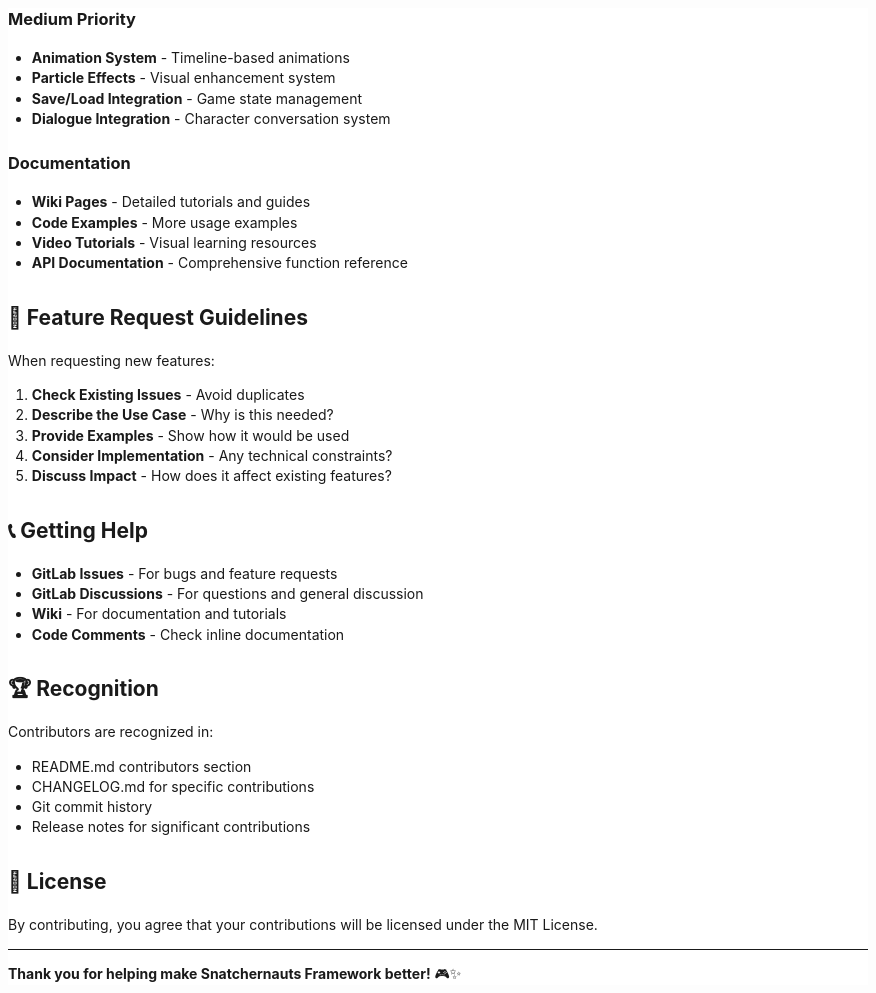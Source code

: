 ### Medium Priority  
- **Animation System** - Timeline-based animations
- **Particle Effects** - Visual enhancement system
- **Save/Load Integration** - Game state management
- **Dialogue Integration** - Character conversation system

### Documentation
- **Wiki Pages** - Detailed tutorials and guides
- **Code Examples** - More usage examples
- **Video Tutorials** - Visual learning resources
- **API Documentation** - Comprehensive function reference

## 🎯 Feature Request Guidelines

When requesting new features:

1. **Check Existing Issues** - Avoid duplicates
2. **Describe the Use Case** - Why is this needed?
3. **Provide Examples** - Show how it would be used
4. **Consider Implementation** - Any technical constraints?
5. **Discuss Impact** - How does it affect existing features?

## 📞 Getting Help

- **GitLab Issues** - For bugs and feature requests
- **GitLab Discussions** - For questions and general discussion
- **Wiki** - For documentation and tutorials
- **Code Comments** - Check inline documentation

## 🏆 Recognition

Contributors are recognized in:
- README.md contributors section
- CHANGELOG.md for specific contributions
- Git commit history
- Release notes for significant contributions

## 📄 License

By contributing, you agree that your contributions will be licensed under the MIT License.

---

**Thank you for helping make Snatchernauts Framework better!** 🎮✨
